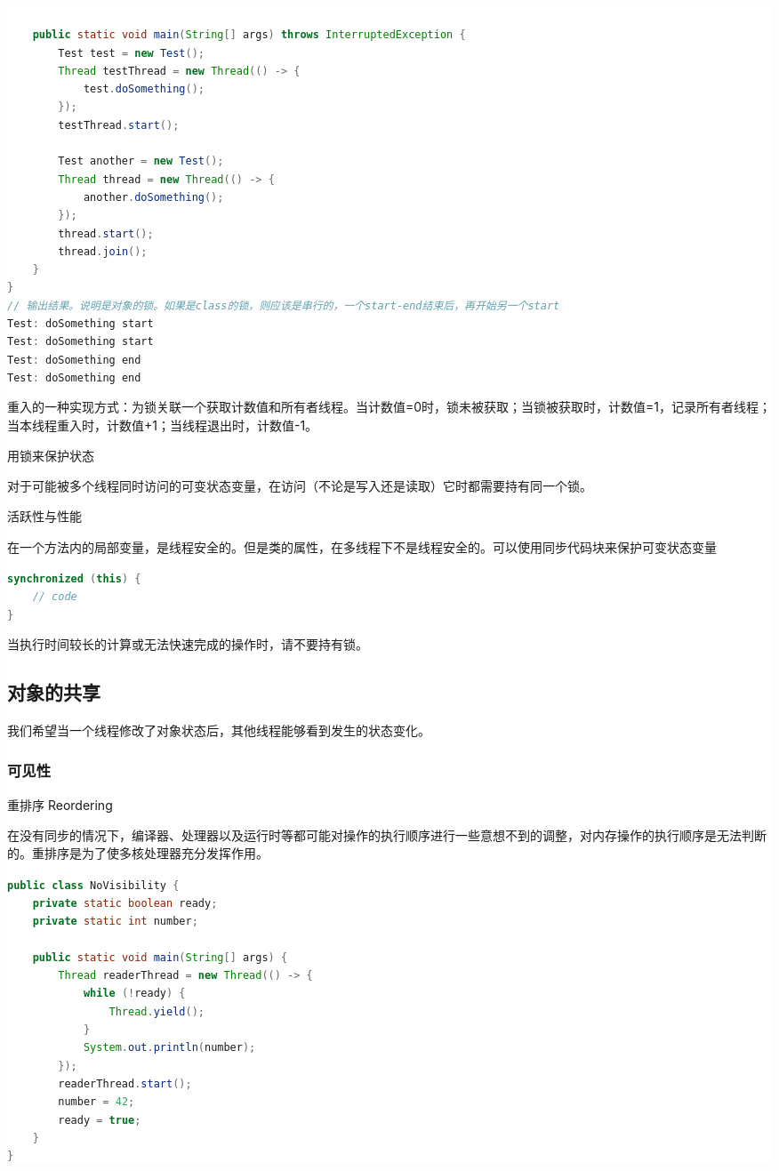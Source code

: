 ```java

    public static void main(String[] args) throws InterruptedException {
        Test test = new Test();
        Thread testThread = new Thread(() -> {
            test.doSomething();
        });
        testThread.start();

        Test another = new Test();
        Thread thread = new Thread(() -> {
            another.doSomething();
        });
        thread.start();
        thread.join();
    }
}
// 输出结果。说明是对象的锁。如果是class的锁，则应该是串行的，一个start-end结束后，再开始另一个start
Test: doSomething start
Test: doSomething start
Test: doSomething end
Test: doSomething end
```

重入的一种实现方式：为锁关联一个获取计数值和所有者线程。当计数值=0时，锁未被获取；当锁被获取时，计数值=1，记录所有者线程；当本线程重入时，计数值+1；当线程退出时，计数值-1。

用锁来保护状态

对于可能被多个线程同时访问的可变状态变量，在访问（不论是写入还是读取）它时都需要持有同一个锁。

活跃性与性能

在一个方法内的局部变量，是线程安全的。但是类的属性，在多线程下不是线程安全的。可以使用同步代码块来保护可变状态变量

```java
synchronized (this) {
    // code
}
```

当执行时间较长的计算或无法快速完成的操作时，请不要持有锁。

## 对象的共享

我们希望当一个线程修改了对象状态后，其他线程能够看到发生的状态变化。

### 可见性

重排序 Reordering

在没有同步的情况下，编译器、处理器以及运行时等都可能对操作的执行顺序进行一些意想不到的调整，对内存操作的执行顺序是无法判断的。重排序是为了使多核处理器充分发挥作用。

```java
public class NoVisibility {
    private static boolean ready;
    private static int number;

    public static void main(String[] args) {
        Thread readerThread = new Thread(() -> {
            while (!ready) {
                Thread.yield();
            }
            System.out.println(number);
        });
        readerThread.start();
        number = 42;
        ready = true;
    }
}
```